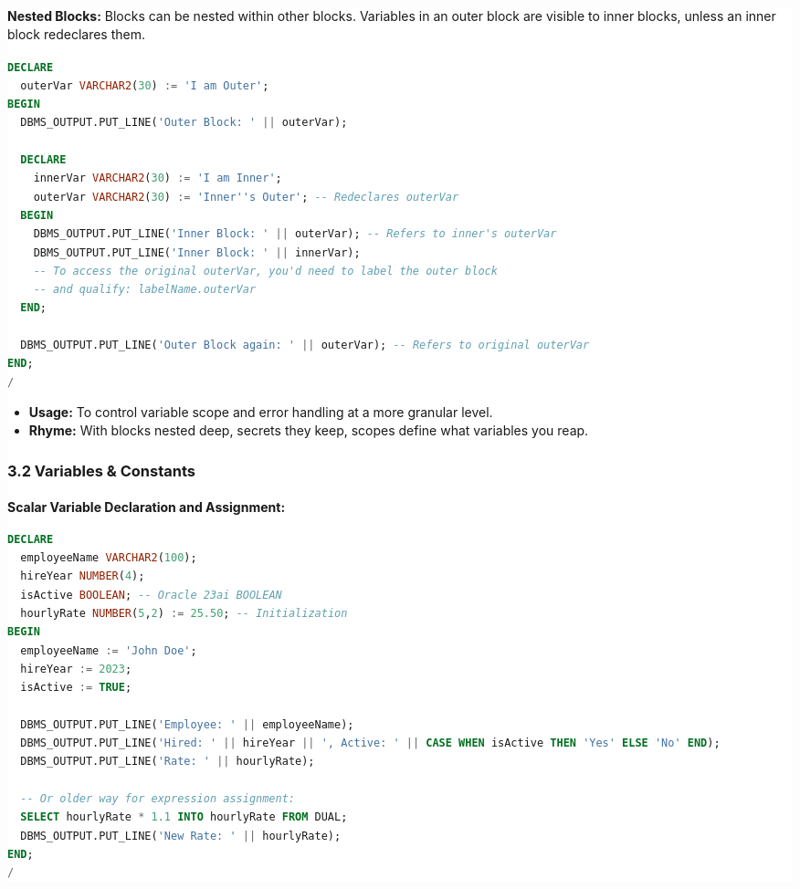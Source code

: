 **Nested Blocks:**
Blocks can be nested within other blocks. Variables in an outer block are visible to inner blocks, unless an inner block redeclares them.

```sql
DECLARE
  outerVar VARCHAR2(30) := 'I am Outer';
BEGIN
  DBMS_OUTPUT.PUT_LINE('Outer Block: ' || outerVar);

  DECLARE
    innerVar VARCHAR2(30) := 'I am Inner';
    outerVar VARCHAR2(30) := 'Inner''s Outer'; -- Redeclares outerVar
  BEGIN
    DBMS_OUTPUT.PUT_LINE('Inner Block: ' || outerVar); -- Refers to inner's outerVar
    DBMS_OUTPUT.PUT_LINE('Inner Block: ' || innerVar);
    -- To access the original outerVar, you'd need to label the outer block
    -- and qualify: labelName.outerVar
  END;

  DBMS_OUTPUT.PUT_LINE('Outer Block again: ' || outerVar); -- Refers to original outerVar
END;
/
```
*   **Usage:** To control variable scope and error handling at a more granular level.
*   **Rhyme:** With blocks nested deep, secrets they keep, scopes define what variables you reap.

<h3 id="s3-2-variables-constants">3.2 Variables & Constants</h3>

**Scalar Variable Declaration and Assignment:**

```sql
DECLARE
  employeeName VARCHAR2(100);
  hireYear NUMBER(4);
  isActive BOOLEAN; -- Oracle 23ai BOOLEAN
  hourlyRate NUMBER(5,2) := 25.50; -- Initialization
BEGIN
  employeeName := 'John Doe';
  hireYear := 2023;
  isActive := TRUE;

  DBMS_OUTPUT.PUT_LINE('Employee: ' || employeeName);
  DBMS_OUTPUT.PUT_LINE('Hired: ' || hireYear || ', Active: ' || CASE WHEN isActive THEN 'Yes' ELSE 'No' END);
  DBMS_OUTPUT.PUT_LINE('Rate: ' || hourlyRate);
  
  -- Or older way for expression assignment:
  SELECT hourlyRate * 1.1 INTO hourlyRate FROM DUAL; 
  DBMS_OUTPUT.PUT_LINE('New Rate: ' || hourlyRate);
END;
/
```
